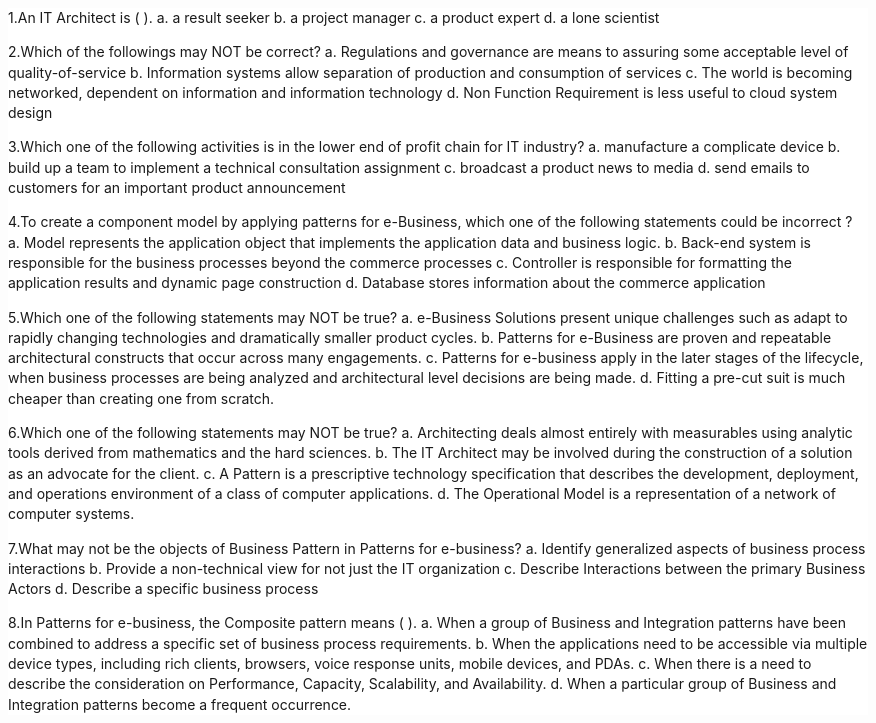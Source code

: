 1.An IT Architect is ( ).
a. a result seeker
b. a project manager
c. a product expert
d. a lone scientist

2.Which of the followings may NOT be correct?
a. Regulations and governance are means to assuring some acceptable level of quality-of-service
b. Information systems allow separation of production and consumption of services
c. The world is becoming networked, dependent on information and information technology
d. Non Function Requirement is less useful to cloud system design

3.Which one of the following activities is in the lower end of profit chain for IT industry?
a. manufacture a complicate device
b. build up a team to implement a technical consultation assignment
c. broadcast a product news to media
d. send emails to customers for an important product announcement

4.To create a component model by applying patterns for e-Business, which one of the following statements could be incorrect ?
a. Model represents the application object that implements the application data and business logic. b. Back-end system is responsible for the business processes beyond the commerce processes
c. Controller is responsible for formatting the application results and dynamic page construction
d. Database stores information about the commerce application

5.Which one of the following statements may NOT be true?
a. e-Business Solutions present unique challenges such as adapt to rapidly changing technologies and dramatically smaller product cycles.
b. Patterns for e-Business are proven and repeatable architectural constructs that occur across many engagements.
c. Patterns for e-business apply in the later stages of the lifecycle, when business processes are being analyzed and architectural level decisions are being made.
d. Fitting a pre-cut suit is much cheaper than creating one from scratch.

6.Which one of the following statements may NOT be true?
a. Architecting deals almost entirely with measurables using analytic tools derived from mathematics and the hard sciences.
b. The IT Architect may be involved during the construction of a solution as an advocate for the client.
c. A Pattern is a prescriptive technology specification that describes the development, deployment, and operations environment of a class of computer applications.
d. The Operational Model is a representation of a network of computer systems.

7.What may not be the objects of Business Pattern in Patterns for e-business?
a. Identify generalized aspects of business process interactions
b. Provide a non-technical view for not just the IT organization
c. Describe Interactions between the primary Business Actors
d. Describe a specific business process

8.In Patterns for e-business, the Composite pattern means ( ).
a. When a group of Business and Integration patterns have been combined to address a specific set of business process requirements.
b. When the applications need to be accessible via multiple device types, including rich clients, browsers, voice response units, mobile devices, and PDAs.
c. When there is a need to describe the consideration on Performance, Capacity, Scalability, and Availability.
d. When a particular group of Business and Integration patterns become a frequent occurrence.
